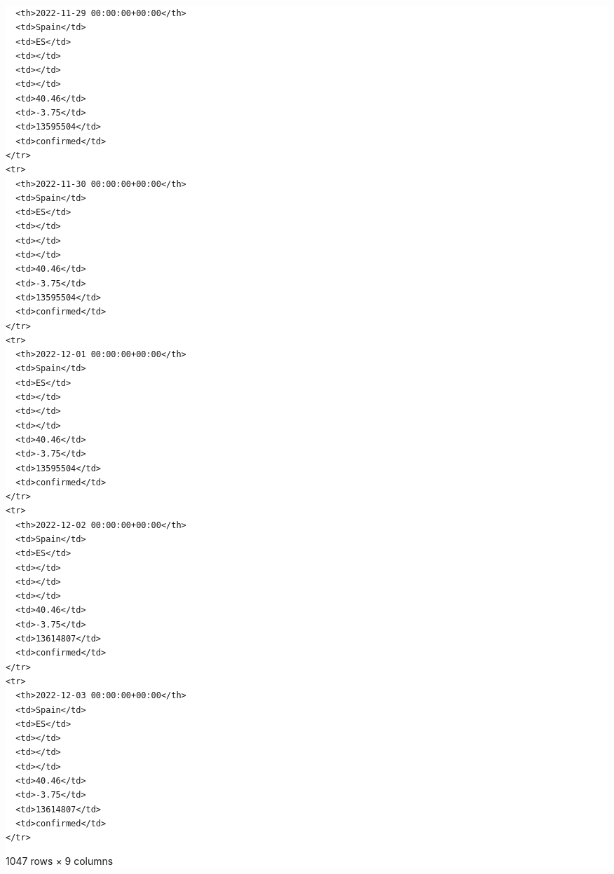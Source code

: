       <th>2022-11-29 00:00:00+00:00</th>
      <td>Spain</td>
      <td>ES</td>
      <td></td>
      <td></td>
      <td></td>
      <td>40.46</td>
      <td>-3.75</td>
      <td>13595504</td>
      <td>confirmed</td>
    </tr>
    <tr>
      <th>2022-11-30 00:00:00+00:00</th>
      <td>Spain</td>
      <td>ES</td>
      <td></td>
      <td></td>
      <td></td>
      <td>40.46</td>
      <td>-3.75</td>
      <td>13595504</td>
      <td>confirmed</td>
    </tr>
    <tr>
      <th>2022-12-01 00:00:00+00:00</th>
      <td>Spain</td>
      <td>ES</td>
      <td></td>
      <td></td>
      <td></td>
      <td>40.46</td>
      <td>-3.75</td>
      <td>13595504</td>
      <td>confirmed</td>
    </tr>
    <tr>
      <th>2022-12-02 00:00:00+00:00</th>
      <td>Spain</td>
      <td>ES</td>
      <td></td>
      <td></td>
      <td></td>
      <td>40.46</td>
      <td>-3.75</td>
      <td>13614807</td>
      <td>confirmed</td>
    </tr>
    <tr>
      <th>2022-12-03 00:00:00+00:00</th>
      <td>Spain</td>
      <td>ES</td>
      <td></td>
      <td></td>
      <td></td>
      <td>40.46</td>
      <td>-3.75</td>
      <td>13614807</td>
      <td>confirmed</td>
    </tr>
  </tbody>
</table>
<p>1047 rows × 9 columns</p>
</div>
